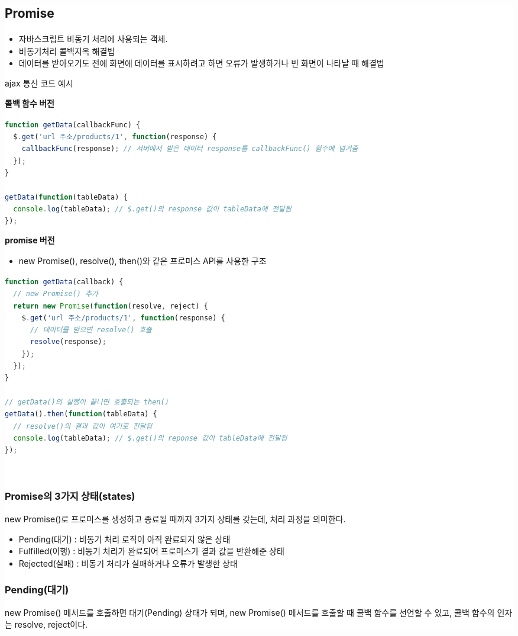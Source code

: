 ## Promise

- 자바스크립트 비동기 처리에 사용되는 객체.
- 비동기처리 콜백지옥 해결법
- 데이터를 받아오기도 전에 화면에 데이터를 표시하려고 하면 오류가 발생하거나 빈 화면이 나타날 때 해결법

ajax 통신 코드 예시

**콜백 함수 버전**
```js
function getData(callbackFunc) {
  $.get('url 주소/products/1', function(response) {
    callbackFunc(response); // 서버에서 받은 데이터 response를 callbackFunc() 함수에 넘겨줌
  });
}

getData(function(tableData) {
  console.log(tableData); // $.get()의 response 값이 tableData에 전달됨
});
```
**promise 버전**
- new Promise(), resolve(), then()와 같은 프로미스 API를 사용한 구조
```js
function getData(callback) {
  // new Promise() 추가
  return new Promise(function(resolve, reject) {
    $.get('url 주소/products/1', function(response) {
      // 데이터를 받으면 resolve() 호출
      resolve(response);
    });
  });
}

// getData()의 실행이 끝나면 호출되는 then()
getData().then(function(tableData) {
  // resolve()의 결과 값이 여기로 전달됨
  console.log(tableData); // $.get()의 reponse 값이 tableData에 전달됨
});
```

<br>

### Promise의 3가지 상태(states)

new Promise()로 프로미스를 생성하고 종료될 때까지 3가지 상태를 갖는데, 처리 과정을 의미한다.

- Pending(대기) : 비동기 처리 로직이 아직 완료되지 않은 상태
- Fulfilled(이행) : 비동기 처리가 완료되어 프로미스가 결과 값을 반환해준 상태
- Rejected(실패) : 비동기 처리가 실패하거나 오류가 발생한 상태

### Pending(대기)

new Promise() 메서드를 호출하면 대기(Pending) 상태가 되며, new Promise() 메서드를 호출할 때 콜백 함수를 선언할 수 있고, 콜백 함수의 인자는 resolve, reject이다.
